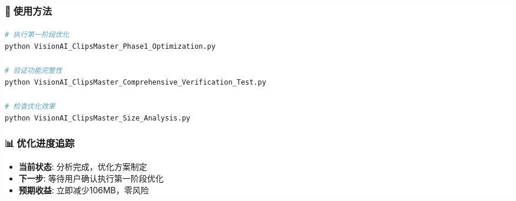 ### 🔧 **使用方法**
```bash
# 执行第一阶段优化
python VisionAI_ClipsMaster_Phase1_Optimization.py

# 验证功能完整性
python VisionAI_ClipsMaster_Comprehensive_Verification_Test.py

# 检查优化效果
python VisionAI_ClipsMaster_Size_Analysis.py
```

### 📊 **优化进度追踪**
- **当前状态**: 分析完成，优化方案制定
- **下一步**: 等待用户确认执行第一阶段优化
- **预期收益**: 立即减少106MB，零风险
